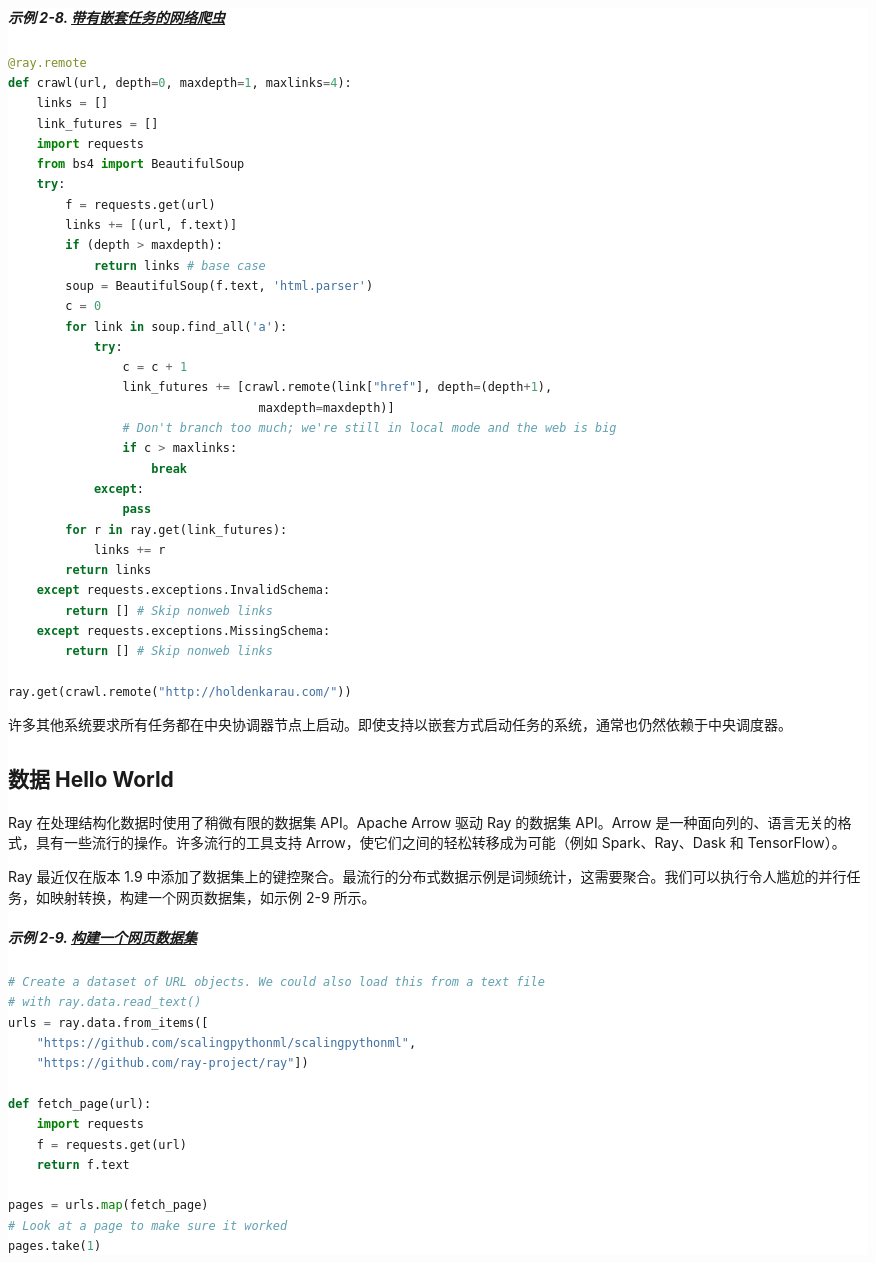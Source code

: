 ##### 示例 2-8\. [带有嵌套任务的网络爬虫](https://oreil.ly/perip)

```py
@ray.remote
def crawl(url, depth=0, maxdepth=1, maxlinks=4):
    links = []
    link_futures = []
    import requests
    from bs4 import BeautifulSoup
    try:
        f = requests.get(url)
        links += [(url, f.text)]
        if (depth > maxdepth):
            return links # base case
        soup = BeautifulSoup(f.text, 'html.parser')
        c = 0
        for link in soup.find_all('a'):
            try:
                c = c + 1
                link_futures += [crawl.remote(link["href"], depth=(depth+1),
                                   maxdepth=maxdepth)]
                # Don't branch too much; we're still in local mode and the web is big
                if c > maxlinks:
                    break
            except:
                pass
        for r in ray.get(link_futures):
            links += r
        return links
    except requests.exceptions.InvalidSchema:
        return [] # Skip nonweb links
    except requests.exceptions.MissingSchema:
        return [] # Skip nonweb links

ray.get(crawl.remote("http://holdenkarau.com/"))
```

许多其他系统要求所有任务都在中央协调器节点上启动。即使支持以嵌套方式启动任务的系统，通常也仍然依赖于中央调度器。

## 数据 Hello World

Ray 在处理结构化数据时使用了稍微有限的数据集 API。Apache Arrow 驱动 Ray 的数据集 API。Arrow 是一种面向列的、语言无关的格式，具有一些流行的操作。许多流行的工具支持 Arrow，使它们之间的轻松转移成为可能（例如 Spark、Ray、Dask 和 TensorFlow）。

Ray 最近仅在版本 1.9 中添加了数据集上的键控聚合。最流行的分布式数据示例是词频统计，这需要聚合。我们可以执行令人尴尬的并行任务，如映射转换，构建一个网页数据集，如示例 2-9 所示。

##### 示例 2-9\. [构建一个网页数据集](https://oreil.ly/perip)

```py
# Create a dataset of URL objects. We could also load this from a text file
# with ray.data.read_text()
urls = ray.data.from_items([
    "https://github.com/scalingpythonml/scalingpythonml",
    "https://github.com/ray-project/ray"])

def fetch_page(url):
    import requests
    f = requests.get(url)
    return f.text

pages = urls.map(fetch_page)
# Look at a page to make sure it worked
pages.take(1)
```
